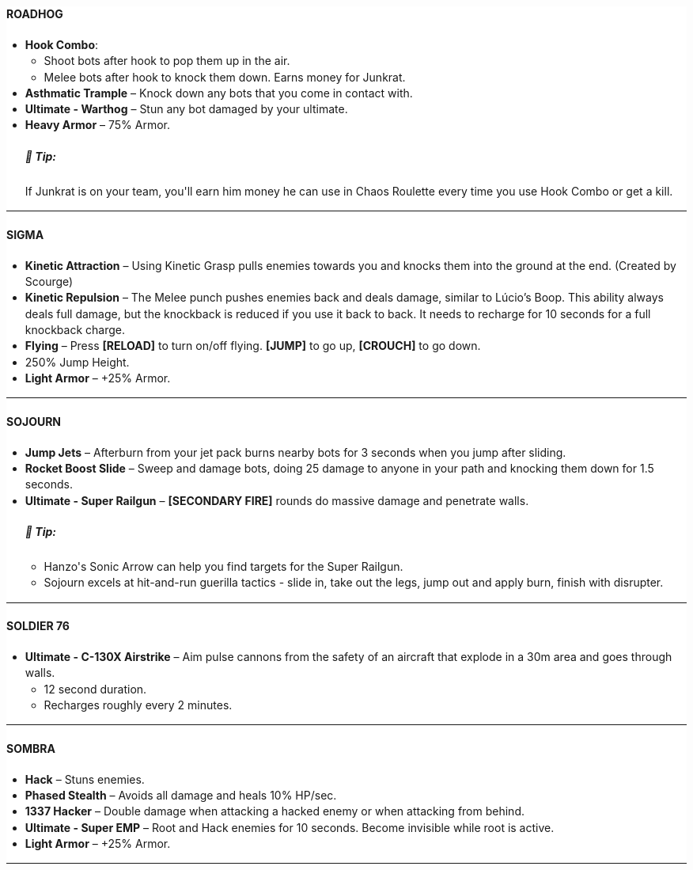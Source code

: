 
#### ROADHOG
- **Hook Combo**:
  - Shoot bots after hook to pop them up in the air.
  - Melee bots after hook to knock them down. Earns money for Junkrat.
- **Asthmatic Trample** – Knock down any bots that you come in contact with.
- **Ultimate - Warthog** – Stun any bot damaged by your ultimate.
- **Heavy Armor** – 75% Armor.
  ##### 💬 Tip:
  If Junkrat is on your team, you'll earn him money he can use in Chaos Roulette every time you use Hook Combo or get a kill.

---

#### SIGMA
- **Kinetic Attraction** – Using Kinetic Grasp pulls enemies towards you and knocks them into the ground at the end. (Created by Scourge)
- **Kinetic Repulsion** – The Melee punch pushes enemies back and deals damage, similar to Lúcio’s Boop.  This ability always deals full damage, but the knockback is reduced if you use it back to back.  It needs to recharge for 10 seconds for a full knockback charge.
- **Flying** – Press **[RELOAD]** to turn on/off flying. **[JUMP]** to go up, **[CROUCH]** to go down.
- 250% Jump Height.
- **Light Armor** – +25% Armor.

---

#### SOJOURN
- **Jump Jets** – Afterburn from your jet pack burns nearby bots for 3 seconds when you jump after sliding.
- **Rocket Boost Slide** – Sweep and damage bots, doing 25 damage to anyone in your path and knocking them down for 1.5 seconds.
- **Ultimate - Super Railgun** – **[SECONDARY FIRE]** rounds do massive damage and penetrate walls.
  ##### 💬 Tip:
  - Hanzo's Sonic Arrow can help you find targets for the Super Railgun.
  - Sojourn excels at hit-and-run guerilla tactics - slide in, take out the legs, jump out and apply burn, finish with disrupter.

---

#### SOLDIER 76
- **Ultimate - C-130X Airstrike** – Aim pulse cannons from the safety of an aircraft that explode in a 30m area and goes through walls.
  - 12 second duration.  
  - Recharges roughly every 2 minutes.
  
---

#### SOMBRA
- **Hack** – Stuns enemies.
- **Phased Stealth** – Avoids all damage and heals 10% HP/sec.
- **1337 Hacker** – Double damage when attacking a hacked enemy or when attacking from behind.
- **Ultimate - Super EMP** – Root and Hack enemies for 10 seconds. Become invisible while root is active.
- **Light Armor** – +25% Armor.

---
